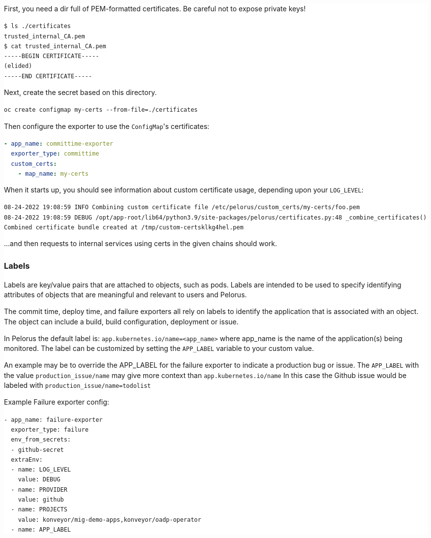 First, you need a dir full of PEM-formatted certificates. Be careful not to expose private keys!

```console
$ ls ./certificates
trusted_internal_CA.pem
$ cat trusted_internal_CA.pem
-----BEGIN CERTIFICATE-----
(elided)
-----END CERTIFICATE-----
```

Next, create the secret based on this directory.
```shell
oc create configmap my-certs --from-file=./certificates
```

Then configure the exporter to use the `ConfigMap`'s certificates:
```yaml
- app_name: committime-exporter
  exporter_type: committime
  custom_certs:
    - map_name: my-certs
```

When it starts up, you should see information about custom certificate usage, depending upon your `LOG_LEVEL`:
```log
08-24-2022 19:08:59 INFO Combining custom certificate file /etc/pelorus/custom_certs/my-certs/foo.pem
08-24-2022 19:08:59 DEBUG /opt/app-root/lib64/python3.9/site-packages/pelorus/certificates.py:48 _combine_certificates() Combined certificate bundle created at /tmp/custom-certsklkg4hel.pem
```

...and then requests to internal services using certs in the given chains should work.


### Labels

Labels are key/value pairs that are attached to objects, such as pods. Labels are intended to be used to specify identifying attributes of objects that are meaningful and relevant to users and Pelorus.

The commit time, deploy time, and failure exporters all rely on labels to identify the application that is associated with an object.  The object can
include a build, build configuration, deployment or issue.

In Pelorus the default label is: `app.kubernetes.io/name=<app_name>` where
app_name is the name of the application(s) being monitored. The label can
be customized by setting the `APP_LABEL` variable to your custom value.

An example may be to override the APP_LABEL for the failure exporter to indicate a production bug or issue.
The `APP_LABEL` with the value `production_issue/name` may give more context than `app.kubernetes.io/name`
In this case the Github issue would be labeled with `production_issue/name=todolist`

Example Failure exporter config:
```
- app_name: failure-exporter
  exporter_type: failure
  env_from_secrets:
  - github-secret
  extraEnv:
  - name: LOG_LEVEL
    value: DEBUG
  - name: PROVIDER
    value: github
  - name: PROJECTS
    value: konveyor/mig-demo-apps,konveyor/oadp-operator
  - name: APP_LABEL
```